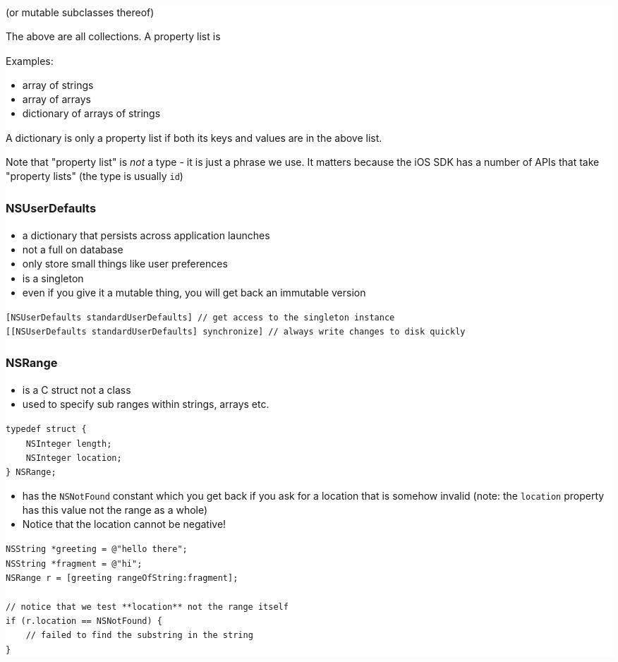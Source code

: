 (or mutable subclasses thereof)

The above are all collections. A property list is

Examples:

- array of strings
- array of arrays
- dictionary of arrays of strings

A dictionary is only a property list if both its keys and values are in the
above list.

Note that "property list" is _not_ a type - it is just a phrase we use. It
matters because the iOS SDK has a number of APIs that take "property lists" (the
type is usually `id`)

### NSUserDefaults

- a dictionary that persists across application launches
- not a full on database
- only store small things like user preferences
- is a singleton
- even if you give it a mutable thing, you will get back an immutable version

```
[NSUserDefaults standardUserDefaults] // get access to the singleton instance
[[NSUserDefaults standardUserDefaults] synchronize] // always write changes to disk quickly
```

### NSRange

- is a C struct not a class
- used to specify sub ranges within strings, arrays etc.

```objc
typedef struct {
    NSInteger length;
    NSInteger location;
} NSRange;
```

- has the `NSNotFound` constant which you get back if you ask for a location
  that is somehow invalid (note: the `location` property has this value not the
  range as a whole)
- Notice that the location cannot be negative!

```objc
NSString *greeting = @"hello there";
NSString *fragment = @"hi";
NSRange r = [greeting rangeOfString:fragment];

// notice that we test **location** not the range itself
if (r.location == NSNotFound) {
    // failed to find the substring in the string
}
```
